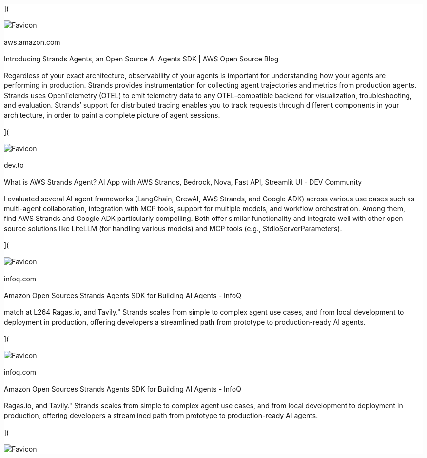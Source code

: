 ]\(

![Favicon](https://www.google.com/s2/favicons?domain=https://aws.amazon.com\&sz=32)

aws.amazon.com

Introducing Strands Agents, an Open Source AI Agents SDK | AWS Open Source Blog

Regardless of your exact architecture, observability of your agents is important for understanding how your agents are performing in production. Strands provides instrumentation for collecting agent trajectories and metrics from production agents. Strands uses OpenTelemetry (OTEL) to emit telemetry data to any OTEL-compatible backend for visualization, troubleshooting, and evaluation. Strands’ support for distributed tracing enables you to track requests through different components in your architecture, in order to paint a complete picture of agent sessions.

]\(

![Favicon](https://www.google.com/s2/favicons?domain=https://dev.to\&sz=32)

dev.to

What is AWS Strands Agent? AI App with AWS Strands, Bedrock, Nova, Fast API, Streamlit UI - DEV Community

I evaluated several AI agent frameworks (LangChain, CrewAI, AWS Strands, and Google ADK) across various use cases such as multi-agent collaboration, integration with MCP tools, support for multiple models, and workflow orchestration. Among them, I find AWS Strands and Google ADK particularly compelling. Both offer similar functionality and integrate well with other open- source solutions like LiteLLM (for handling various models) and MCP tools (e.g., StdioServerParameters).

]\(

![Favicon](https://www.google.com/s2/favicons?domain=https://www.infoq.com\&sz=32)

infoq.com

Amazon Open Sources Strands Agents SDK for Building AI Agents - InfoQ

match at L264 Ragas.io, and Tavily." Strands scales from simple to complex agent use cases, and from local development to deployment in production, offering developers a streamlined path from prototype to production-ready AI agents.

]\(

![Favicon](https://www.google.com/s2/favicons?domain=https://www.infoq.com\&sz=32)

infoq.com

Amazon Open Sources Strands Agents SDK for Building AI Agents - InfoQ

Ragas.io, and Tavily." Strands scales from simple to complex agent use cases, and from local development to deployment in production, offering developers a streamlined path from prototype to production-ready AI agents.

]\(

![Favicon](https://www.google.com/s2/favicons?domain=https://aws.amazon.com\&sz=32)
